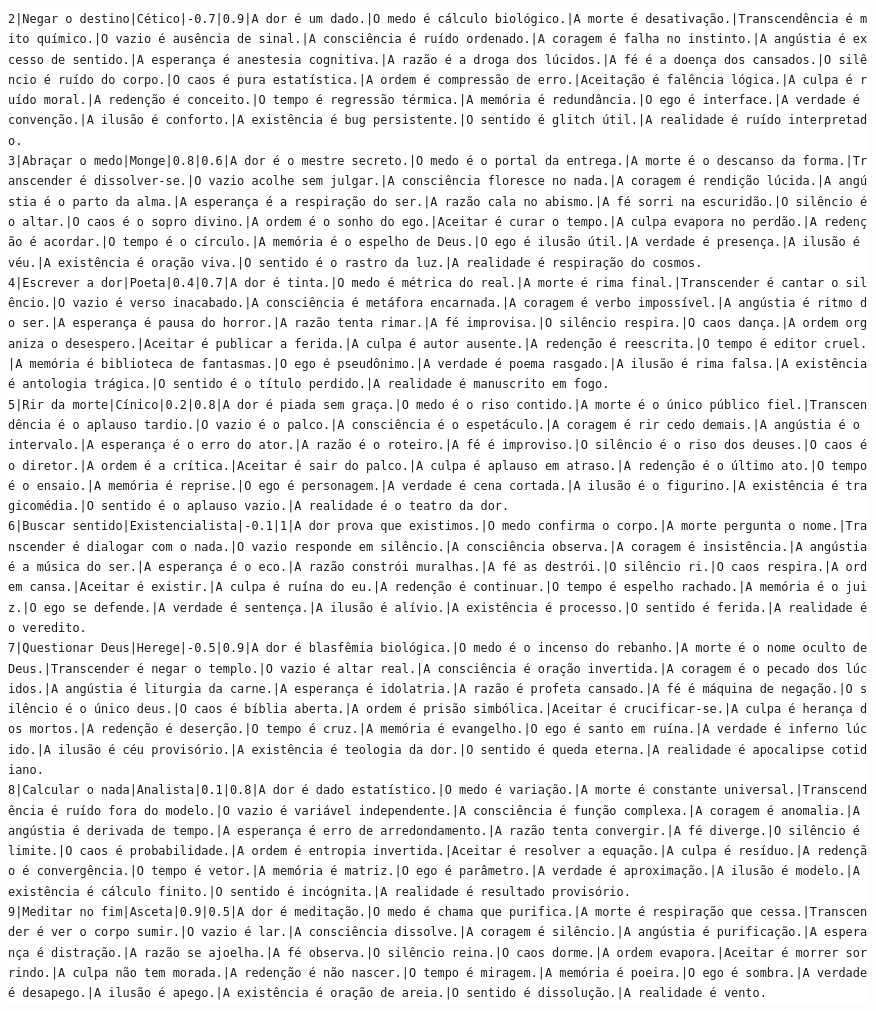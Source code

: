 ```csv
2|Negar o destino|Cético|-0.7|0.9|A dor é um dado.|O medo é cálculo biológico.|A morte é desativação.|Transcendência é mito químico.|O vazio é ausência de sinal.|A consciência é ruído ordenado.|A coragem é falha no instinto.|A angústia é excesso de sentido.|A esperança é anestesia cognitiva.|A razão é a droga dos lúcidos.|A fé é a doença dos cansados.|O silêncio é ruído do corpo.|O caos é pura estatística.|A ordem é compressão de erro.|Aceitação é falência lógica.|A culpa é ruído moral.|A redenção é conceito.|O tempo é regressão térmica.|A memória é redundância.|O ego é interface.|A verdade é convenção.|A ilusão é conforto.|A existência é bug persistente.|O sentido é glitch útil.|A realidade é ruído interpretado.
3|Abraçar o medo|Monge|0.8|0.6|A dor é o mestre secreto.|O medo é o portal da entrega.|A morte é o descanso da forma.|Transcender é dissolver-se.|O vazio acolhe sem julgar.|A consciência floresce no nada.|A coragem é rendição lúcida.|A angústia é o parto da alma.|A esperança é a respiração do ser.|A razão cala no abismo.|A fé sorri na escuridão.|O silêncio é o altar.|O caos é o sopro divino.|A ordem é o sonho do ego.|Aceitar é curar o tempo.|A culpa evapora no perdão.|A redenção é acordar.|O tempo é o círculo.|A memória é o espelho de Deus.|O ego é ilusão útil.|A verdade é presença.|A ilusão é véu.|A existência é oração viva.|O sentido é o rastro da luz.|A realidade é respiração do cosmos.
4|Escrever a dor|Poeta|0.4|0.7|A dor é tinta.|O medo é métrica do real.|A morte é rima final.|Transcender é cantar o silêncio.|O vazio é verso inacabado.|A consciência é metáfora encarnada.|A coragem é verbo impossível.|A angústia é ritmo do ser.|A esperança é pausa do horror.|A razão tenta rimar.|A fé improvisa.|O silêncio respira.|O caos dança.|A ordem organiza o desespero.|Aceitar é publicar a ferida.|A culpa é autor ausente.|A redenção é reescrita.|O tempo é editor cruel.|A memória é biblioteca de fantasmas.|O ego é pseudônimo.|A verdade é poema rasgado.|A ilusão é rima falsa.|A existência é antologia trágica.|O sentido é o título perdido.|A realidade é manuscrito em fogo.
5|Rir da morte|Cínico|0.2|0.8|A dor é piada sem graça.|O medo é o riso contido.|A morte é o único público fiel.|Transcendência é o aplauso tardio.|O vazio é o palco.|A consciência é o espetáculo.|A coragem é rir cedo demais.|A angústia é o intervalo.|A esperança é o erro do ator.|A razão é o roteiro.|A fé é improviso.|O silêncio é o riso dos deuses.|O caos é o diretor.|A ordem é a crítica.|Aceitar é sair do palco.|A culpa é aplauso em atraso.|A redenção é o último ato.|O tempo é o ensaio.|A memória é reprise.|O ego é personagem.|A verdade é cena cortada.|A ilusão é o figurino.|A existência é tragicomédia.|O sentido é o aplauso vazio.|A realidade é o teatro da dor.
6|Buscar sentido|Existencialista|-0.1|1|A dor prova que existimos.|O medo confirma o corpo.|A morte pergunta o nome.|Transcender é dialogar com o nada.|O vazio responde em silêncio.|A consciência observa.|A coragem é insistência.|A angústia é a música do ser.|A esperança é o eco.|A razão constrói muralhas.|A fé as destrói.|O silêncio ri.|O caos respira.|A ordem cansa.|Aceitar é existir.|A culpa é ruína do eu.|A redenção é continuar.|O tempo é espelho rachado.|A memória é o juiz.|O ego se defende.|A verdade é sentença.|A ilusão é alívio.|A existência é processo.|O sentido é ferida.|A realidade é o veredito.
7|Questionar Deus|Herege|-0.5|0.9|A dor é blasfêmia biológica.|O medo é o incenso do rebanho.|A morte é o nome oculto de Deus.|Transcender é negar o templo.|O vazio é altar real.|A consciência é oração invertida.|A coragem é o pecado dos lúcidos.|A angústia é liturgia da carne.|A esperança é idolatria.|A razão é profeta cansado.|A fé é máquina de negação.|O silêncio é o único deus.|O caos é bíblia aberta.|A ordem é prisão simbólica.|Aceitar é crucificar-se.|A culpa é herança dos mortos.|A redenção é deserção.|O tempo é cruz.|A memória é evangelho.|O ego é santo em ruína.|A verdade é inferno lúcido.|A ilusão é céu provisório.|A existência é teologia da dor.|O sentido é queda eterna.|A realidade é apocalipse cotidiano.
8|Calcular o nada|Analista|0.1|0.8|A dor é dado estatístico.|O medo é variação.|A morte é constante universal.|Transcendência é ruído fora do modelo.|O vazio é variável independente.|A consciência é função complexa.|A coragem é anomalia.|A angústia é derivada de tempo.|A esperança é erro de arredondamento.|A razão tenta convergir.|A fé diverge.|O silêncio é limite.|O caos é probabilidade.|A ordem é entropia invertida.|Aceitar é resolver a equação.|A culpa é resíduo.|A redenção é convergência.|O tempo é vetor.|A memória é matriz.|O ego é parâmetro.|A verdade é aproximação.|A ilusão é modelo.|A existência é cálculo finito.|O sentido é incógnita.|A realidade é resultado provisório.
9|Meditar no fim|Asceta|0.9|0.5|A dor é meditação.|O medo é chama que purifica.|A morte é respiração que cessa.|Transcender é ver o corpo sumir.|O vazio é lar.|A consciência dissolve.|A coragem é silêncio.|A angústia é purificação.|A esperança é distração.|A razão se ajoelha.|A fé observa.|O silêncio reina.|O caos dorme.|A ordem evapora.|Aceitar é morrer sorrindo.|A culpa não tem morada.|A redenção é não nascer.|O tempo é miragem.|A memória é poeira.|O ego é sombra.|A verdade é desapego.|A ilusão é apego.|A existência é oração de areia.|O sentido é dissolução.|A realidade é vento.
```